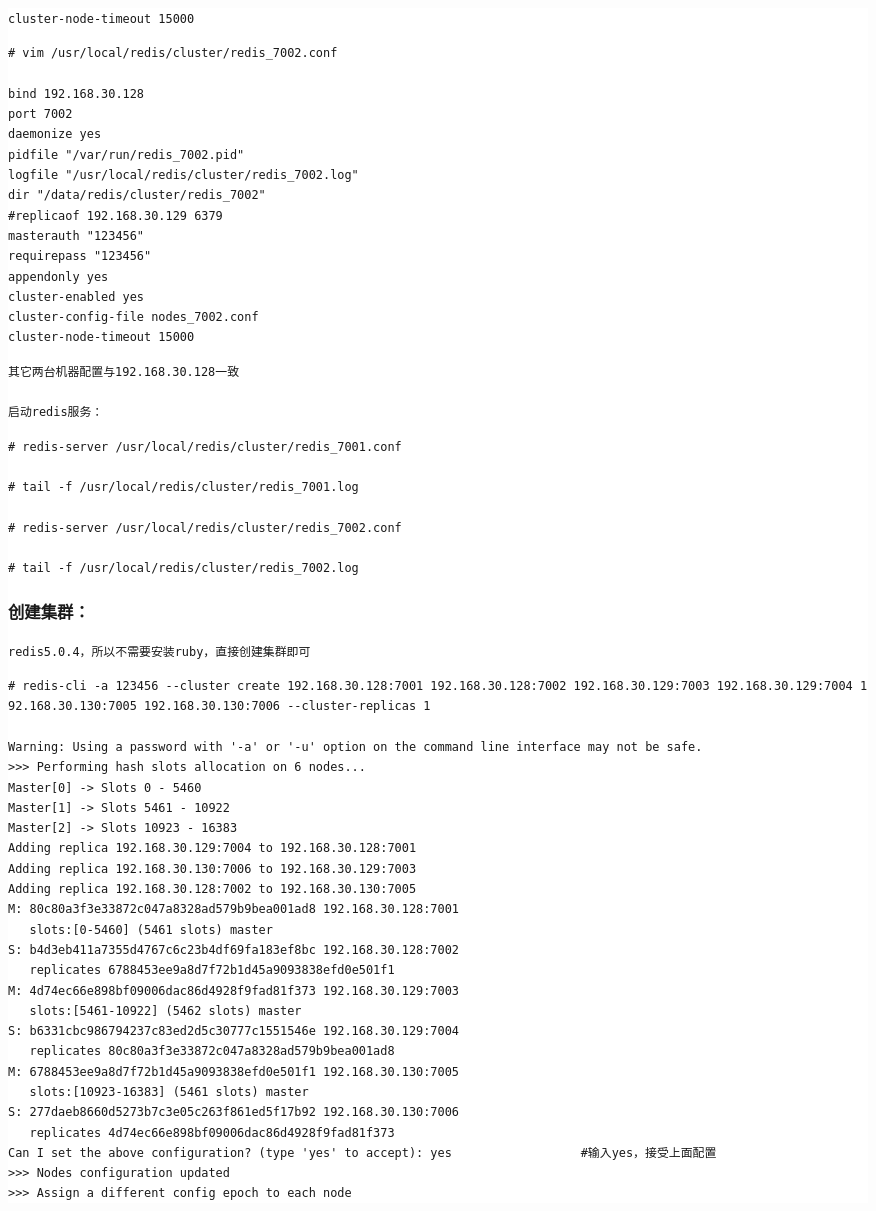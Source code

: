 ```
cluster-node-timeout 15000
```

```
# vim /usr/local/redis/cluster/redis_7002.conf

bind 192.168.30.128
port 7002
daemonize yes
pidfile "/var/run/redis_7002.pid"
logfile "/usr/local/redis/cluster/redis_7002.log"
dir "/data/redis/cluster/redis_7002"
#replicaof 192.168.30.129 6379
masterauth "123456"
requirepass "123456"
appendonly yes
cluster-enabled yes
cluster-config-file nodes_7002.conf
cluster-node-timeout 15000
```

    其它两台机器配置与192.168.30.128一致
    
    启动redis服务：
   
```
# redis-server /usr/local/redis/cluster/redis_7001.conf

# tail -f /usr/local/redis/cluster/redis_7001.log

# redis-server /usr/local/redis/cluster/redis_7002.conf

# tail -f /usr/local/redis/cluster/redis_7002.log
```

### 创建集群：

    redis5.0.4，所以不需要安装ruby，直接创建集群即可
    
```
# redis-cli -a 123456 --cluster create 192.168.30.128:7001 192.168.30.128:7002 192.168.30.129:7003 192.168.30.129:7004 192.168.30.130:7005 192.168.30.130:7006 --cluster-replicas 1

Warning: Using a password with '-a' or '-u' option on the command line interface may not be safe.
>>> Performing hash slots allocation on 6 nodes...
Master[0] -> Slots 0 - 5460
Master[1] -> Slots 5461 - 10922
Master[2] -> Slots 10923 - 16383
Adding replica 192.168.30.129:7004 to 192.168.30.128:7001
Adding replica 192.168.30.130:7006 to 192.168.30.129:7003
Adding replica 192.168.30.128:7002 to 192.168.30.130:7005
M: 80c80a3f3e33872c047a8328ad579b9bea001ad8 192.168.30.128:7001
   slots:[0-5460] (5461 slots) master
S: b4d3eb411a7355d4767c6c23b4df69fa183ef8bc 192.168.30.128:7002
   replicates 6788453ee9a8d7f72b1d45a9093838efd0e501f1
M: 4d74ec66e898bf09006dac86d4928f9fad81f373 192.168.30.129:7003
   slots:[5461-10922] (5462 slots) master
S: b6331cbc986794237c83ed2d5c30777c1551546e 192.168.30.129:7004
   replicates 80c80a3f3e33872c047a8328ad579b9bea001ad8
M: 6788453ee9a8d7f72b1d45a9093838efd0e501f1 192.168.30.130:7005
   slots:[10923-16383] (5461 slots) master
S: 277daeb8660d5273b7c3e05c263f861ed5f17b92 192.168.30.130:7006
   replicates 4d74ec66e898bf09006dac86d4928f9fad81f373
Can I set the above configuration? (type 'yes' to accept): yes                  #输入yes，接受上面配置
>>> Nodes configuration updated
>>> Assign a different config epoch to each node
```